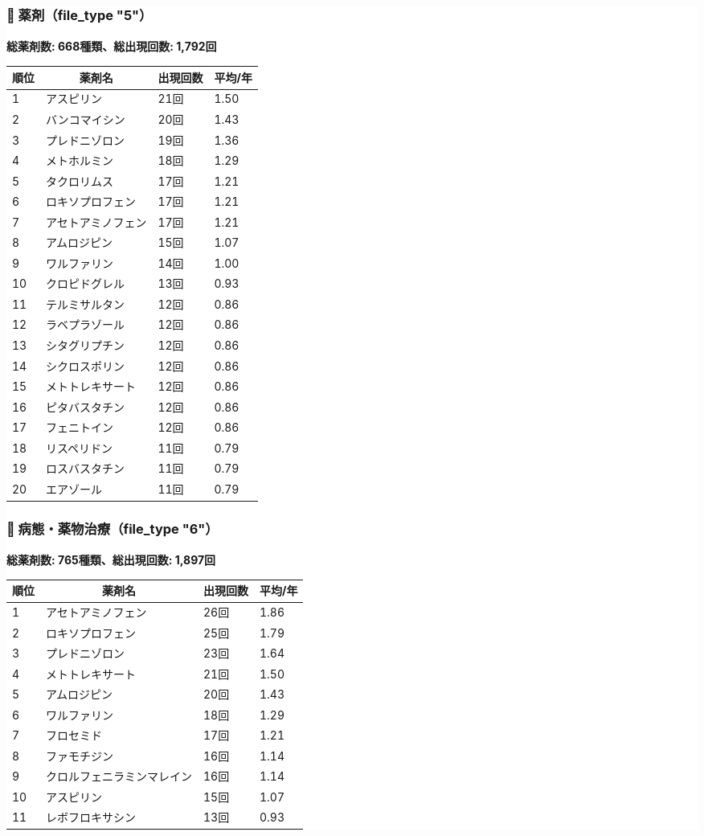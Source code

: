 ### 🧫 薬剤（file_type "5"）
**総薬剤数: 668種類、総出現回数: 1,792回**

| 順位 | 薬剤名 | 出現回数 | 平均/年 |
|------|--------|----------|---------|
| 1 | アスピリン | 21回 | 1.50 |
| 2 | バンコマイシン | 20回 | 1.43 |
| 3 | プレドニゾロン | 19回 | 1.36 |
| 4 | メトホルミン | 18回 | 1.29 |
| 5 | タクロリムス | 17回 | 1.21 |
| 6 | ロキソプロフェン | 17回 | 1.21 |
| 7 | アセトアミノフェン | 17回 | 1.21 |
| 8 | アムロジピン | 15回 | 1.07 |
| 9 | ワルファリン | 14回 | 1.00 |
| 10 | クロピドグレル | 13回 | 0.93 |
| 11 | テルミサルタン | 12回 | 0.86 |
| 12 | ラベプラゾール | 12回 | 0.86 |
| 13 | シタグリプチン | 12回 | 0.86 |
| 14 | シクロスポリン | 12回 | 0.86 |
| 15 | メトトレキサート | 12回 | 0.86 |
| 16 | ピタバスタチン | 12回 | 0.86 |
| 17 | フェニトイン | 12回 | 0.86 |
| 18 | リスペリドン | 11回 | 0.79 |
| 19 | ロスバスタチン | 11回 | 0.79 |
| 20 | エアゾール | 11回 | 0.79 |

### 🏥 病態・薬物治療（file_type "6"）
**総薬剤数: 765種類、総出現回数: 1,897回**

| 順位 | 薬剤名 | 出現回数 | 平均/年 |
|------|--------|----------|---------|
| 1 | アセトアミノフェン | 26回 | 1.86 |
| 2 | ロキソプロフェン | 25回 | 1.79 |
| 3 | プレドニゾロン | 23回 | 1.64 |
| 4 | メトトレキサート | 21回 | 1.50 |
| 5 | アムロジピン | 20回 | 1.43 |
| 6 | ワルファリン | 18回 | 1.29 |
| 7 | フロセミド | 17回 | 1.21 |
| 8 | ファモチジン | 16回 | 1.14 |
| 9 | クロルフェニラミンマレイン | 16回 | 1.14 |
| 10 | アスピリン | 15回 | 1.07 |
| 11 | レボフロキサシン | 13回 | 0.93 |